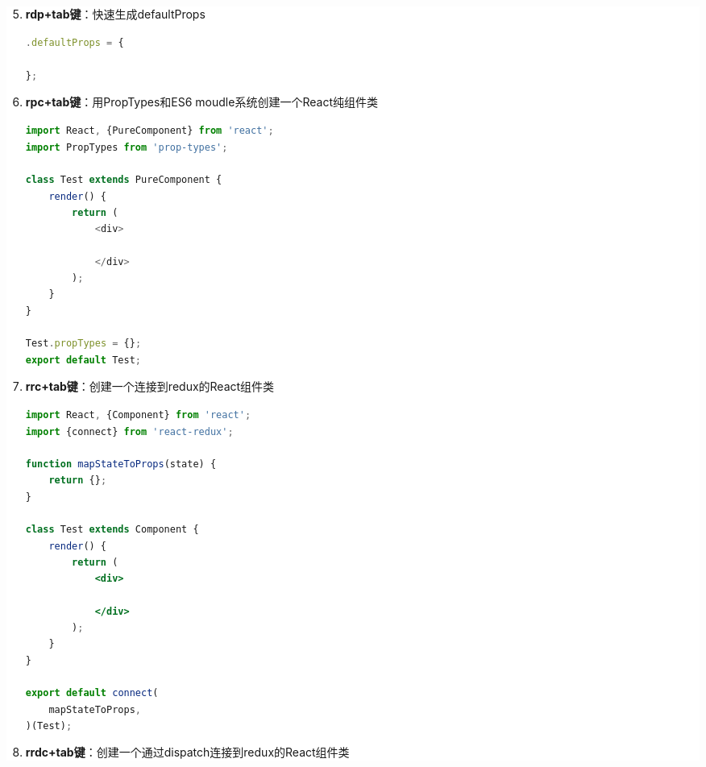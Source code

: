 5. **rdp+tab键**：快速生成defaultProps

   ```javascript
   .defaultProps = {
       
   };
   ```
   
6. **rpc+tab键**：用PropTypes和ES6 moudle系统创建一个React纯组件类
   
   ```javascript
   import React, {PureComponent} from 'react';
   import PropTypes from 'prop-types';
   
   class Test extends PureComponent {
       render() {
           return (
               <div>
                   
               </div>
           );
       }
   }
   
   Test.propTypes = {};
   export default Test;
   ```
   
7. **rrc+tab键**：创建一个连接到redux的React组件类

   ```jsx
   import React, {Component} from 'react';
   import {connect} from 'react-redux';
   
   function mapStateToProps(state) {
       return {};
   }
   
   class Test extends Component {
       render() {
           return (
               <div>
                   
               </div>
           );
       }
   }
   
   export default connect(
       mapStateToProps,
   )(Test);
   ```

8. **rrdc+tab键**：创建一个通过dispatch连接到redux的React组件类
   